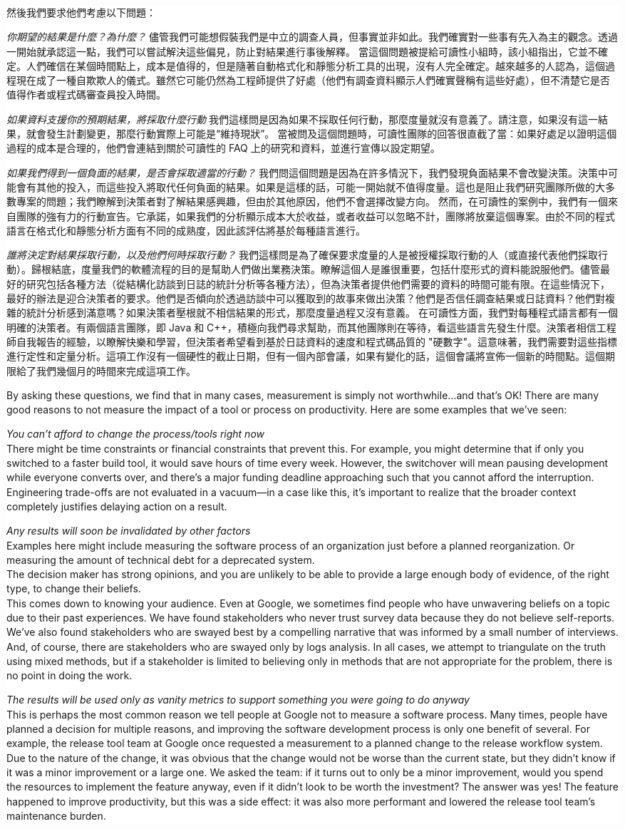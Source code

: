 然後我們要求他們考慮以下問題：

_你期望的結果是什麼？為什麼？_
儘管我們可能想假裝我們是中立的調查人員，但事實並非如此。我們確實對一些事有先入為主的觀念。透過一開始就承認這一點，我們可以嘗試解決這些偏見，防止對結果進行事後解釋。
當這個問題被提給可讀性小組時，該小組指出，它並不確定。人們確信在某個時間點上，成本是值得的，但是隨著自動格式化和靜態分析工具的出現，沒有人完全確定。越來越多的人認為，這個過程現在成了一種自欺欺人的儀式。雖然它可能仍然為工程師提供了好處（他們有調查資料顯示人們確實聲稱有這些好處），但不清楚它是否值得作者或程式碼審查員投入時間。

_如果資料支援你的預期結果，將採取什麼行動_
我們這樣問是因為如果不採取任何行動，那麼度量就沒有意義了。請注意，如果沒有這一結果，就會發生計劃變更，那麼行動實際上可能是“維持現狀”。
當被問及這個問題時，可讀性團隊的回答很直截了當：如果好處足以證明這個過程的成本是合理的，他們會連結到關於可讀性的 FAQ 上的研究和資料，並進行宣傳以設定期望。

_如果我們得到一個負面的結果，是否會採取適當的行動？_
我們問這個問題是因為在許多情況下，我們發現負面結果不會改變決策。決策中可能會有其他的投入，而這些投入將取代任何負面的結果。如果是這樣的話，可能一開始就不值得度量。這也是阻止我們研究團隊所做的大多數專案的問題；我們瞭解到決策者對了解結果感興趣，但由於其他原因，他們不會選擇改變方向。
然而，在可讀性的案例中，我們有一個來自團隊的強有力的行動宣告。它承諾，如果我們的分析顯示成本大於收益，或者收益可以忽略不計，團隊將放棄這個專案。由於不同的程式語言在格式化和靜態分析方面有不同的成熟度，因此該評估將基於每種語言進行。

_誰將決定對結果採取行動，以及他們何時採取行動？_
我們這樣問是為了確保要求度量的人是被授權採取行動的人（或直接代表他們採取行動）。歸根結底，度量我們的軟體流程的目的是幫助人們做出業務決策。瞭解這個人是誰很重要，包括什麼形式的資料能說服他們。儘管最好的研究包括各種方法（從結構化訪談到日誌的統計分析等各種方法），但為決策者提供他們需要的資料的時間可能有限。在這些情況下，最好的辦法是迎合決策者的要求。他們是否傾向於透過訪談中可以獲取到的故事來做出決策？他們是否信任調查結果或日誌資料？他們對複雜的統計分析感到滿意嗎？如果決策者壓根就不相信結果的形式，那麼度量過程又沒有意義。
在可讀性方面，我們對每種程式語言都有一個明確的決策者。有兩個語言團隊，即 Java 和 C++，積極向我們尋求幫助，而其他團隊則在等待，看這些語言先發生什麼。決策者相信工程師自我報告的經驗，以瞭解快樂和學習，但決策者希望看到基於日誌資料的速度和程式碼品質的 "硬數字"。這意味著，我們需要對這些指標進行定性和定量分析。這項工作沒有一個硬性的截止日期，但有一個內部會議，如果有變化的話，這個會議將宣佈一個新的時間點。這個期限給了我們幾個月的時間來完成這項工作。

By asking these questions, we find that in many cases, measurement is simply not worthwhile…and that’s OK! There are many good reasons to not measure the impact of a tool or process on productivity. Here are some examples that we’ve seen:

_You can’t afford to change the process/tools right now_  
 There might be time constraints or financial constraints that prevent this. For example, you might determine that if only you switched to a faster build tool, it would save hours of time every week. However, the switchover will mean pausing development while everyone converts over, and there’s a major funding deadline approaching such that you cannot afford the interruption. Engineering trade-offs are not evaluated in a vacuum—in a case like this, it’s important to realize that the broader context completely justifies delaying action on a result.

_Any results will soon be invalidated by other factors_  
 Examples here might include measuring the software process of an organization just before a planned reorganization. Or measuring the amount of technical debt for a deprecated system.  
 The decision maker has strong opinions, and you are unlikely to be able to provide a large enough body of evidence, of the right type, to change their beliefs.  
 This comes down to knowing your audience. Even at Google, we sometimes find people who have unwavering beliefs on a topic due to their past experiences. We have found stakeholders who never trust survey data because they do not believe self-reports. We’ve also found stakeholders who are swayed best by a compelling narrative that was informed by a small number of interviews. And, of course, there are stakeholders who are swayed only by logs analysis. In all cases, we attempt to triangulate on the truth using mixed methods, but if a stakeholder is limited to believing only in methods that are not appropriate for the problem, there is no point in doing the work.

_The results will be used only as vanity metrics to support something you were going to do anyway_  
 This is perhaps the most common reason we tell people at Google not to measure a software process. Many times, people have planned a decision for multiple reasons, and improving the software development process is only one benefit of several. For example, the release tool team at Google once requested a measurement to a planned change to the release workflow system. Due to the nature of the change, it was obvious that the change would not be worse than the current state, but they didn’t know if it was a minor improvement or a large one. We asked the team: if it turns out to only be a minor improvement, would you spend the resources to implement the feature anyway, even if it didn’t look to be worth the investment? The answer was yes! The feature happened to improve productivity, but this was a side effect: it was also more performant and lowered the release tool team’s maintenance burden.
